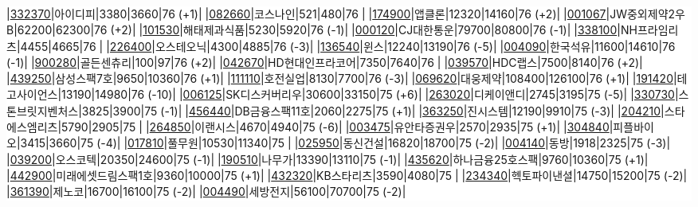|[332370](https://finance.daum.net/quotes/A332370)|아이디피|3380|3660|76 (+1)|
|[082660](https://finance.daum.net/quotes/A082660)|코스나인|521|480|76 |
|[174900](https://finance.daum.net/quotes/A174900)|앱클론|12320|14160|76 (+2)|
|[001067](https://finance.daum.net/quotes/A001067)|JW중외제약2우B|62200|62300|76 (+2)|
|[101530](https://finance.daum.net/quotes/A101530)|해태제과식품|5230|5920|76 (-1)|
|[000120](https://finance.daum.net/quotes/A000120)|CJ대한통운|79700|80800|76 (-1)|
|[338100](https://finance.daum.net/quotes/A338100)|NH프라임리츠|4455|4665|76 |
|[226400](https://finance.daum.net/quotes/A226400)|오스테오닉|4300|4885|76 (-3)|
|[136540](https://finance.daum.net/quotes/A136540)|윈스|12240|13190|76 (-5)|
|[004090](https://finance.daum.net/quotes/A004090)|한국석유|11600|14610|76 (-1)|
|[900280](https://finance.daum.net/quotes/A900280)|골든센츄리|100|97|76 (+2)|
|[042670](https://finance.daum.net/quotes/A042670)|HD현대인프라코어|7350|7640|76 |
|[039570](https://finance.daum.net/quotes/A039570)|HDC랩스|7500|8140|76 (+2)|
|[439250](https://finance.daum.net/quotes/A439250)|삼성스팩7호|9650|10360|76 (+1)|
|[111110](https://finance.daum.net/quotes/A111110)|호전실업|8130|7700|76 (-3)|
|[069620](https://finance.daum.net/quotes/A069620)|대웅제약|108400|126100|76 (+1)|
|[191420](https://finance.daum.net/quotes/A191420)|테고사이언스|13190|14980|76 (-10)|
|[006125](https://finance.daum.net/quotes/A006125)|SK디스커버리우|30600|33150|75 (+6)|
|[263020](https://finance.daum.net/quotes/A263020)|디케이앤디|2745|3195|75 (-5)|
|[330730](https://finance.daum.net/quotes/A330730)|스톤브릿지벤처스|3825|3900|75 (-1)|
|[456440](https://finance.daum.net/quotes/A456440)|DB금융스팩11호|2060|2275|75 (+1)|
|[363250](https://finance.daum.net/quotes/A363250)|진시스템|12190|9910|75 (-3)|
|[204210](https://finance.daum.net/quotes/A204210)|스타에스엠리츠|5790|2905|75 |
|[264850](https://finance.daum.net/quotes/A264850)|이랜시스|4670|4940|75 (-6)|
|[003475](https://finance.daum.net/quotes/A003475)|유안타증권우|2570|2935|75 (+1)|
|[304840](https://finance.daum.net/quotes/A304840)|피플바이오|3415|3660|75 (-4)|
|[017810](https://finance.daum.net/quotes/A017810)|풀무원|10530|11340|75 |
|[025950](https://finance.daum.net/quotes/A025950)|동신건설|16820|18700|75 (-2)|
|[004140](https://finance.daum.net/quotes/A004140)|동방|1918|2325|75 (-3)|
|[039200](https://finance.daum.net/quotes/A039200)|오스코텍|20350|24600|75 (-1)|
|[190510](https://finance.daum.net/quotes/A190510)|나무가|13390|13110|75 (-1)|
|[435620](https://finance.daum.net/quotes/A435620)|하나금융25호스팩|9760|10360|75 (+1)|
|[442900](https://finance.daum.net/quotes/A442900)|미래에셋드림스팩1호|9360|10000|75 (+1)|
|[432320](https://finance.daum.net/quotes/A432320)|KB스타리츠|3590|4080|75 |
|[234340](https://finance.daum.net/quotes/A234340)|헥토파이낸셜|14750|15200|75 (-2)|
|[361390](https://finance.daum.net/quotes/A361390)|제노코|16700|16100|75 (-2)|
|[004490](https://finance.daum.net/quotes/A004490)|세방전지|56100|70700|75 (-2)|